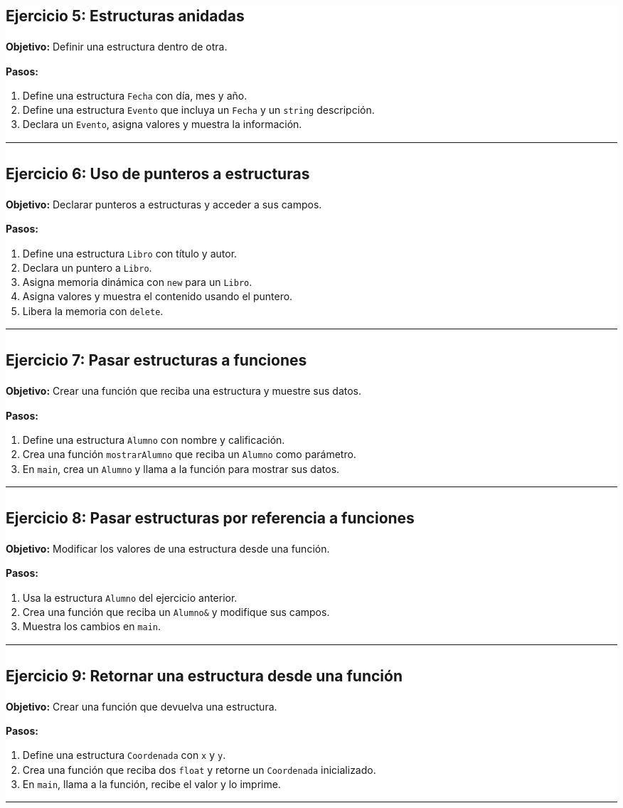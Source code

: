 
## Ejercicio 5: Estructuras anidadas

**Objetivo:** Definir una estructura dentro de otra.

**Pasos:**
1. Define una estructura `Fecha` con día, mes y año.
2. Define una estructura `Evento` que incluya un `Fecha` y un `string` descripción.
3. Declara un `Evento`, asigna valores y muestra la información.

---

## Ejercicio 6: Uso de punteros a estructuras

**Objetivo:** Declarar punteros a estructuras y acceder a sus campos.

**Pasos:**
1. Define una estructura `Libro` con título y autor.
2. Declara un puntero a `Libro`.
3. Asigna memoria dinámica con `new` para un `Libro`.
4. Asigna valores y muestra el contenido usando el puntero.
5. Libera la memoria con `delete`.

---

## Ejercicio 7: Pasar estructuras a funciones

**Objetivo:** Crear una función que reciba una estructura y muestre sus datos.

**Pasos:**
1. Define una estructura `Alumno` con nombre y calificación.
2. Crea una función `mostrarAlumno` que reciba un `Alumno` como parámetro.
3. En `main`, crea un `Alumno` y llama a la función para mostrar sus datos.

---

## Ejercicio 8: Pasar estructuras por referencia a funciones

**Objetivo:** Modificar los valores de una estructura desde una función.

**Pasos:**
1. Usa la estructura `Alumno` del ejercicio anterior.
2. Crea una función que reciba un `Alumno&` y modifique sus campos.
3. Muestra los cambios en `main`.

---

## Ejercicio 9: Retornar una estructura desde una función

**Objetivo:** Crear una función que devuelva una estructura.

**Pasos:**
1. Define una estructura `Coordenada` con `x` y `y`.
2. Crea una función que reciba dos `float` y retorne un `Coordenada` inicializado.
3. En `main`, llama a la función, recibe el valor y lo imprime.

---